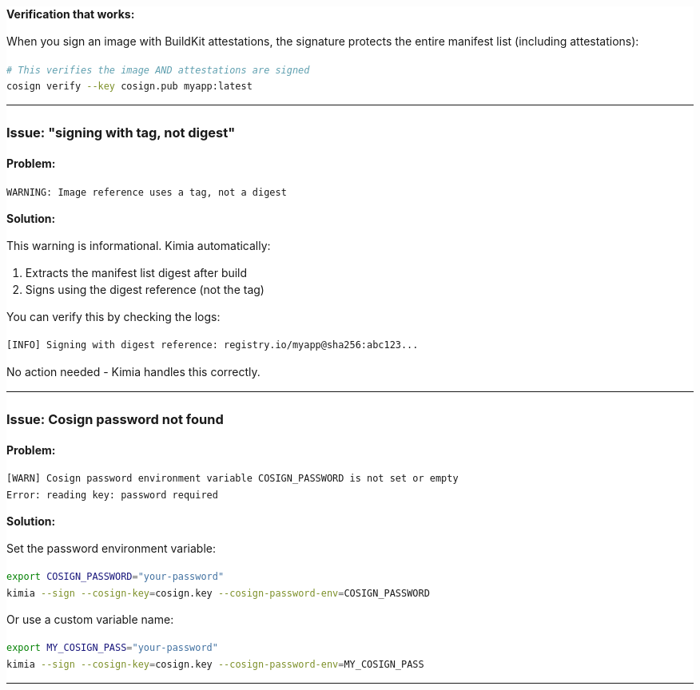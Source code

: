 **Verification that works:**

When you sign an image with BuildKit attestations, the signature protects the entire manifest list (including attestations):

```bash
# This verifies the image AND attestations are signed
cosign verify --key cosign.pub myapp:latest
```

---

### Issue: "signing with tag, not digest"

**Problem:**
```bash
WARNING: Image reference uses a tag, not a digest
```

**Solution:**

This warning is informational. Kimia automatically:
1. Extracts the manifest list digest after build
2. Signs using the digest reference (not the tag)

You can verify this by checking the logs:
```
[INFO] Signing with digest reference: registry.io/myapp@sha256:abc123...
```

No action needed - Kimia handles this correctly.

---

### Issue: Cosign password not found

**Problem:**
```bash
[WARN] Cosign password environment variable COSIGN_PASSWORD is not set or empty
Error: reading key: password required
```

**Solution:**

Set the password environment variable:

```bash
export COSIGN_PASSWORD="your-password"
kimia --sign --cosign-key=cosign.key --cosign-password-env=COSIGN_PASSWORD
```

Or use a custom variable name:

```bash
export MY_COSIGN_PASS="your-password"
kimia --sign --cosign-key=cosign.key --cosign-password-env=MY_COSIGN_PASS
```

---
